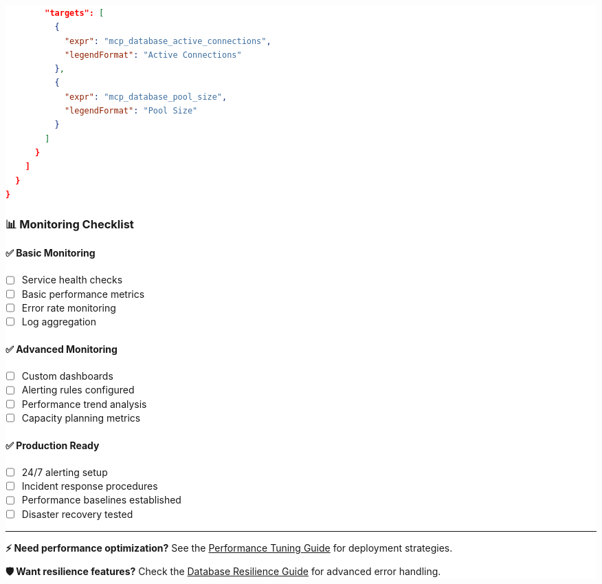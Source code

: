 ```json
        "targets": [
          {
            "expr": "mcp_database_active_connections",
            "legendFormat": "Active Connections"
          },
          {
            "expr": "mcp_database_pool_size",
            "legendFormat": "Pool Size"
          }
        ]
      }
    ]
  }
}
```

### 📊 Monitoring Checklist

#### ✅ Basic Monitoring
- [ ] Service health checks
- [ ] Basic performance metrics
- [ ] Error rate monitoring
- [ ] Log aggregation

#### ✅ Advanced Monitoring
- [ ] Custom dashboards
- [ ] Alerting rules configured
- [ ] Performance trend analysis
- [ ] Capacity planning metrics

#### ✅ Production Ready
- [ ] 24/7 alerting setup
- [ ] Incident response procedures
- [ ] Performance baselines established
- [ ] Disaster recovery tested

---

**⚡ Need performance optimization?** See the [Performance Tuning Guide](performance-tuning.md) for deployment strategies.

**🛡️ Want resilience features?** Check the [Database Resilience Guide](database-resilience.md) for advanced error handling.
